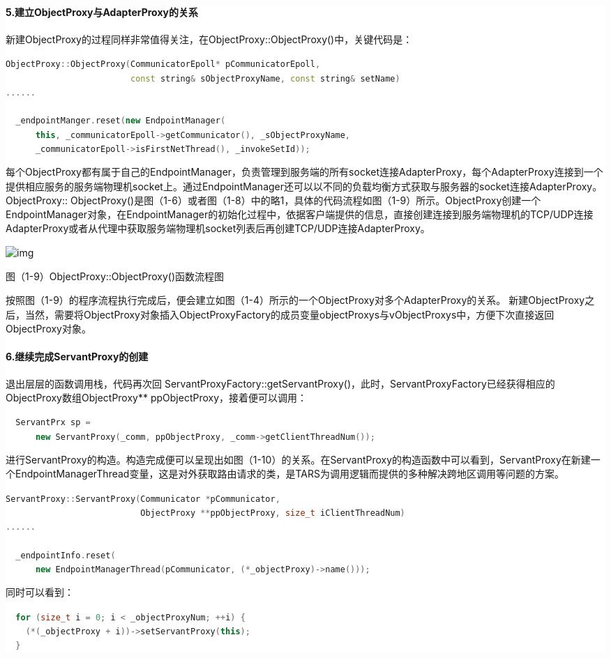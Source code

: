 
#### 5.建立ObjectProxy与AdapterProxy的关系

新建ObjectProxy的过程同样非常值得关注，在ObjectProxy::ObjectProxy()中，关键代码是：

```c++
ObjectProxy::ObjectProxy(CommunicatorEpoll* pCommunicatorEpoll,
                         const string& sObjectProxyName, const string& setName)
......

  _endpointManger.reset(new EndpointManager(
      this, _communicatorEpoll->getCommunicator(), _sObjectProxyName,
      _communicatorEpoll->isFirstNetThread(), _invokeSetId));
```

每个ObjectProxy都有属于自己的EndpointManager，负责管理到服务端的所有socket连接AdapterProxy，每个AdapterProxy连接到一个提供相应服务的服务端物理机socket上。通过EndpointManager还可以以不同的负载均衡方式获取与服务器的socket连接AdapterProxy。
ObjectProxy:: ObjectProxy()是图（1-6）或者图（1-8）中的略1，具体的代码流程如图（1-9）所示。ObjectProxy创建一个EndpointManager对象，在EndpointManager的初始化过程中，依据客户端提供的信息，直接创建连接到服务端物理机的TCP/UDP连接AdapterProxy或者从代理中获取服务端物理机socket列表后再创建TCP/UDP连接AdapterProxy。



![img](https://img-blog.csdnimg.cn/20200730152109736.png?x-oss-process=image/watermark,type_ZmFuZ3poZW5naGVpdGk,shadow_10,text_aHR0cHM6Ly9ibG9nLmNzZG4ubmV0L1RBUlNGb3VuZGF0aW9u,size_16,color_FFFFFF,t_70)

图（1-9）ObjectProxy::ObjectProxy()函数流程图



按照图（1-9）的程序流程执行完成后，便会建立如图（1-4）所示的一个ObjectProxy对多个AdapterProxy的关系。
新建ObjectProxy之后，当然，需要将ObjectProxy对象插入ObjectProxyFactory的成员变量objectProxys与vObjectProxys中，方便下次直接返回ObjectProxy对象。

#### 6.继续完成ServantProxy的创建

退出层层的函数调用栈，代码再次回  ServantProxyFactory::getServantProxy()，此时，ServantProxyFactory已经获得相应的ObjectProxy数组ObjectProxy** ppObjectProxy，接着便可以调用：

```c++
  ServantPrx sp =
      new ServantProxy(_comm, ppObjectProxy, _comm->getClientThreadNum());
```

进行ServantProxy的构造。构造完成便可以呈现出如图（1-10）的关系。在ServantProxy的构造函数中可以看到，ServantProxy在新建一个EndpointManagerThread变量，这是对外获取路由请求的类，是TARS为调用逻辑而提供的多种解决跨地区调用等问题的方案。

```c++
ServantProxy::ServantProxy(Communicator *pCommunicator,
                           ObjectProxy **ppObjectProxy, size_t iClientThreadNum)
......

  _endpointInfo.reset(
      new EndpointManagerThread(pCommunicator, (*_objectProxy)->name()));
```

同时可以看到：

```c++
  for (size_t i = 0; i < _objectProxyNum; ++i) {
    (*(_objectProxy + i))->setServantProxy(this);
  }
```

